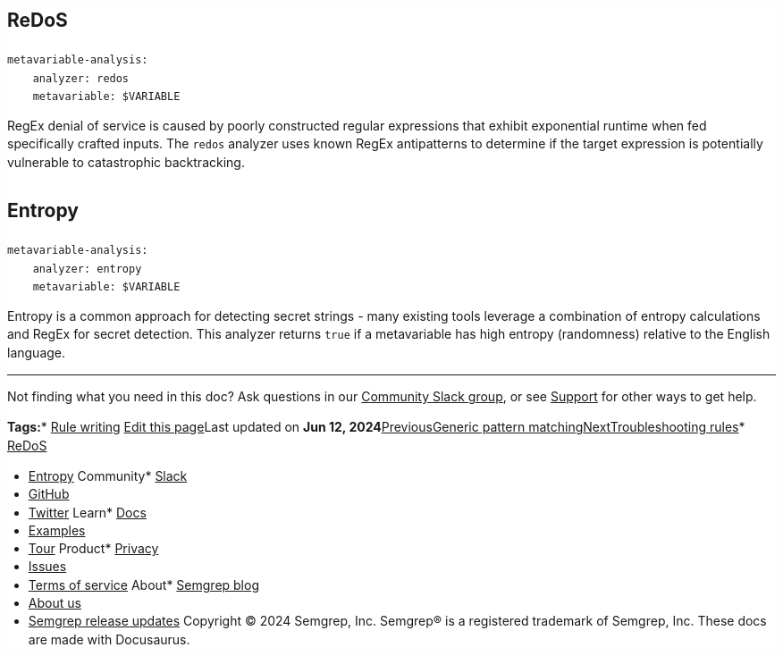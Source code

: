 
ReDoS[​](#redos "Direct link to ReDoS")
---------------------------------------



```
metavariable-analysis:  
    analyzer: redos  
    metavariable: $VARIABLE  

```

RegEx denial of service is caused by poorly constructed regular 
expressions that exhibit exponential runtime when fed specifically 
crafted inputs. The `redos` analyzer uses known RegEx 
antipatterns to determine if the target expression is potentially 
vulnerable to catastrophic backtracking.



Entropy[​](#entropy "Direct link to Entropy")
---------------------------------------------



```
metavariable-analysis:  
    analyzer: entropy  
    metavariable: $VARIABLE  

```

Entropy is a common approach for detecting secret strings \- many 
existing tools leverage a combination of entropy calculations and RegEx 
for secret detection. This analyzer returns `true` if a metavariable has high entropy (randomness) relative to the English language.




---

Not finding what you need in this doc? Ask questions in our [Community Slack group](https://go.semgrep.dev/slack), or see [Support](https://semgrep.dev/docs/support/) for other ways to get help.

**Tags:*** [Rule writing](https://semgrep.dev/docs/tags/rule-writing)
[Edit this page](https://github.com/semgrep/semgrep-docs/edit/main/docs/writing-rules/metavariable-analysis.md)Last updated on **Jun 12, 2024**[PreviousGeneric pattern matching](https://semgrep.dev/docs/writing-rules/generic-pattern-matching)[NextTroubleshooting rules](https://semgrep.dev/docs/troubleshooting/rules)* [ReDoS](#redos)
* [Entropy](#entropy)
Community* [Slack](https://go.semgrep.dev/slack)
* [GitHub](https://github.com/semgrep/semgrep)
* [Twitter](https://twitter.com/semgrep)
Learn* [Docs](https://semgrep.dev/docs/)
* [Examples](https://semgrep.dev/docs/writing-rules/rule-ideas)
* [Tour](https://semgrep.dev/learn)
Product* [Privacy](https://semgrep.dev/privacy)
* [Issues](https://github.com/semgrep/semgrep/issues)
* [Terms of service](https://semgrep.dev/terms)
About* [Semgrep blog](https://semgrep.dev/blog/)
* [About us](https://semgrep.dev/about)
* [Semgrep release updates](https://twitter.com/semgrepreleases)
Copyright © 2024 Semgrep, Inc. Semgrep®️ is a registered trademark of Semgrep, Inc. These docs are made with Docusaurus.

